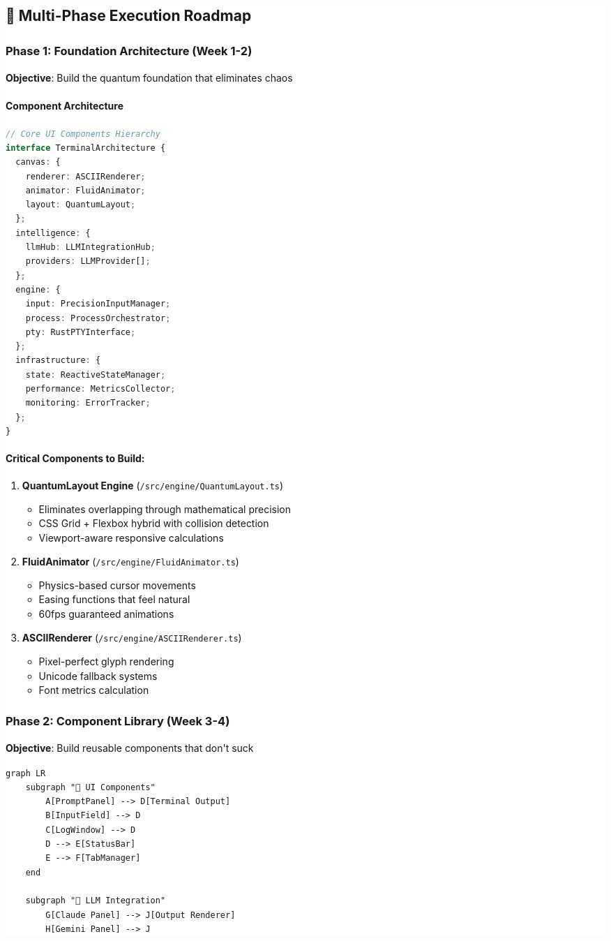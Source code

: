 ## 🎯 Multi-Phase Execution Roadmap

### Phase 1: Foundation Architecture (Week 1-2)
**Objective**: Build the quantum foundation that eliminates chaos

#### Component Architecture
```typescript
// Core UI Components Hierarchy
interface TerminalArchitecture {
  canvas: {
    renderer: ASCIIRenderer;
    animator: FluidAnimator;
    layout: QuantumLayout;
  };
  intelligence: {
    llmHub: LLMIntegrationHub;
    providers: LLMProvider[];
  };
  engine: {
    input: PrecisionInputManager;
    process: ProcessOrchestrator;
    pty: RustPTYInterface;
  };
  infrastructure: {
    state: ReactiveStateManager;
    performance: MetricsCollector;
    monitoring: ErrorTracker;
  };
}
```

#### Critical Components to Build:

1. **QuantumLayout Engine** (`/src/engine/QuantumLayout.ts`)
   - Eliminates overlapping through mathematical precision
   - CSS Grid + Flexbox hybrid with collision detection
   - Viewport-aware responsive calculations

2. **FluidAnimator** (`/src/engine/FluidAnimator.ts`)
   - Physics-based cursor movements
   - Easing functions that feel natural
   - 60fps guaranteed animations

3. **ASCIIRenderer** (`/src/engine/ASCIIRenderer.ts`)
   - Pixel-perfect glyph rendering
   - Unicode fallback systems
   - Font metrics calculation

### Phase 2: Component Library (Week 3-4)
**Objective**: Build reusable components that don't suck

```mermaid
graph LR
    subgraph "🎨 UI Components"
        A[PromptPanel] --> D[Terminal Output]
        B[InputField] --> D
        C[LogWindow] --> D
        D --> E[StatusBar]
        E --> F[TabManager]
    end
    
    subgraph "🎯 LLM Integration"
        G[Claude Panel] --> J[Output Renderer]
        H[Gemini Panel] --> J
```